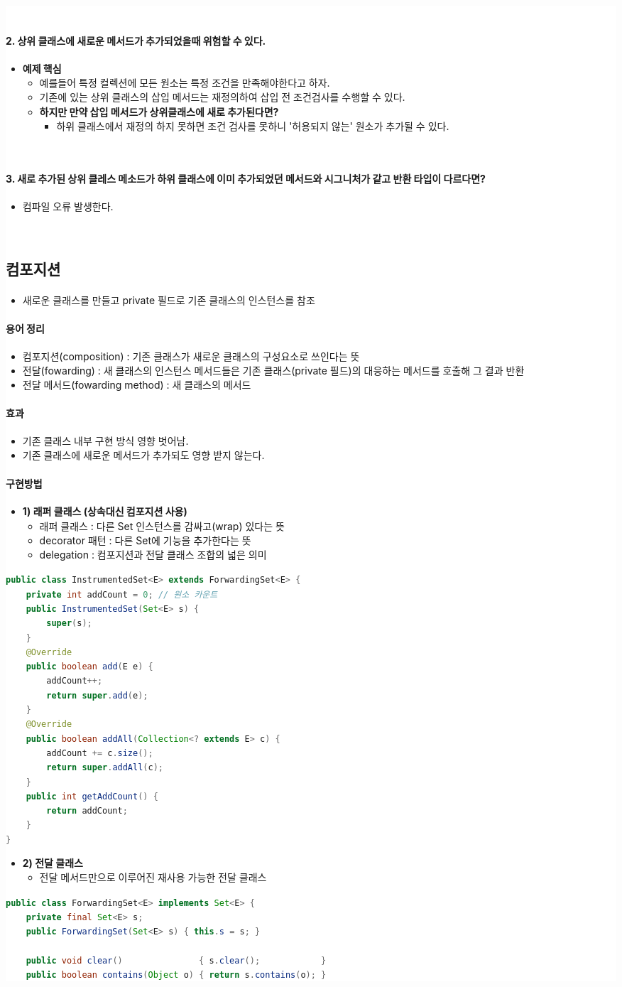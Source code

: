 <br/>

#### 2. 상위 클래스에 새로운 메서드가 추가되었을때 위험할 수 있다.
- __예제 핵심__
  - 예를들어 특정 컬렉션에 모든 원소는 특정 조건을 만족해야한다고 하자.
  - 기존에 있는 상위 클래스의 삽입 메서드는 재정의하여 삽입 전 조건검사를 수행할 수 있다.
  - __하지만 만약 삽입 메서드가 상위클래스에 새로 추가된다면?__
      - 하위 클래스에서 재정의 하지 못하면 조건 검사를 못하니 '허용되지 않는' 원소가 추가될 수 있다.

<br/>

#### 3. 새로 추가된 상위 클레스 메소드가 하위 클래스에 이미 추가되었던 메서드와 시그니처가 같고 반환 타입이 다르다면?
- 컴파일 오류 발생한다.

<br/>

## 컴포지션

- 새로운 클래스를 만들고 private 필드로 기존 클래스의 인스턴스를 참조

#### 용어 정리
- 컴포지션(composition) : 기존 클래스가 새로운 클래스의 구성요소로 쓰인다는 뜻
- 전달(fowarding) : 새 클래스의 인스턴스 메서드들은 기존 클래스(private 필드)의 대응하는 메서드를 호출해 그 결과 반환
- 전달 메서드(fowarding method) : 새 클래스의 메서드

#### 효과
- 기존 클래스 내부 구현 방식 영향 벗어남.
- 기존 클래스에 새로운 메서드가 추가되도 영향 받지 않는다.

#### 구현방법
- __1) 래퍼 클래스 (상속대신 컴포지션 사용)__
  - 래퍼 클래스 : 다른 Set 인스턴스를 감싸고(wrap) 있다는 뜻
  - decorator 패턴 : 다른 Set에 기능을 추가한다는 뜻
  - delegation : 컴포지션과 전달 클래스 조합의 넓은 의미
```java
public class InstrumentedSet<E> extends ForwardingSet<E> {
    private int addCount = 0; // 원소 카운트
    public InstrumentedSet(Set<E> s) {
        super(s);
    }
    @Override 
    public boolean add(E e) {
        addCount++;
        return super.add(e);
    }
    @Override 
    public boolean addAll(Collection<? extends E> c) {
        addCount += c.size();
        return super.addAll(c);
    }
    public int getAddCount() {
        return addCount;
    }
}
```
- __2) 전달 클래스__
  - 전달 메서드만으로 이루어진 재사용 가능한 전달 클래스
```java
public class ForwardingSet<E> implements Set<E> {
    private final Set<E> s;
    public ForwardingSet(Set<E> s) { this.s = s; }

    public void clear()               { s.clear();            }
    public boolean contains(Object o) { return s.contains(o); }
```